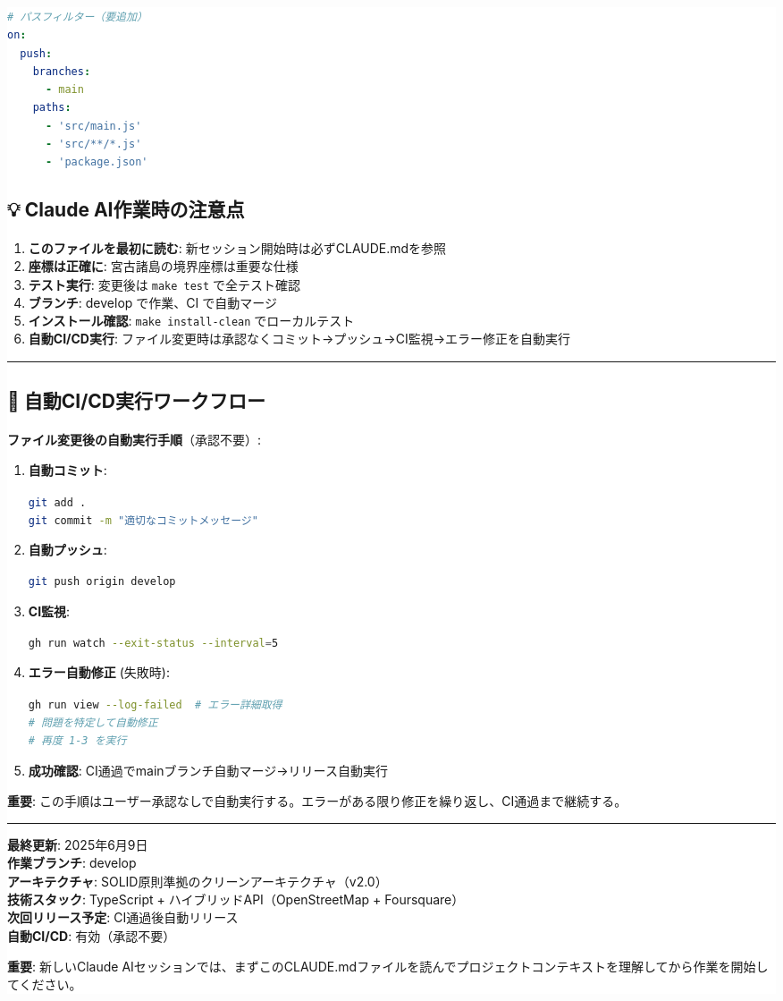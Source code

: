 ```yaml
# パスフィルター（要追加）
on:
  push:
    branches:
      - main
    paths:
      - 'src/main.js'
      - 'src/**/*.js'
      - 'package.json'
```

## 💡 Claude AI作業時の注意点

1. **このファイルを最初に読む**: 新セッション開始時は必ずCLAUDE.mdを参照
2. **座標は正確に**: 宮古諸島の境界座標は重要な仕様
3. **テスト実行**: 変更後は `make test` で全テスト確認
4. **ブランチ**: develop で作業、CI で自動マージ
5. **インストール確認**: `make install-clean` でローカルテスト
6. **自動CI/CD実行**: ファイル変更時は承認なくコミット→プッシュ→CI監視→エラー修正を自動実行

---

## 🤖 自動CI/CD実行ワークフロー

**ファイル変更後の自動実行手順**（承認不要）:

1. **自動コミット**:

   ```bash
   git add .
   git commit -m "適切なコミットメッセージ"
   ```

2. **自動プッシュ**:

   ```bash
   git push origin develop
   ```

3. **CI監視**:

   ```bash
   gh run watch --exit-status --interval=5
   ```

4. **エラー自動修正** (失敗時):

   ```bash
   gh run view --log-failed  # エラー詳細取得
   # 問題を特定して自動修正
   # 再度 1-3 を実行
   ```

5. **成功確認**: CI通過でmainブランチ自動マージ→リリース自動実行

**重要**: この手順はユーザー承認なしで自動実行する。エラーがある限り修正を繰り返し、CI通過まで継続する。

---

**最終更新**: 2025年6月9日  
**作業ブランチ**: develop  
**アーキテクチャ**: SOLID原則準拠のクリーンアーキテクチャ（v2.0）  
**技術スタック**: TypeScript + ハイブリッドAPI（OpenStreetMap + Foursquare）  
**次回リリース予定**: CI通過後自動リリース  
**自動CI/CD**: 有効（承認不要）

**重要**: 新しいClaude AIセッションでは、まずこのCLAUDE.mdファイルを読んでプロジェクトコンテキストを理解してから作業を開始してください。
